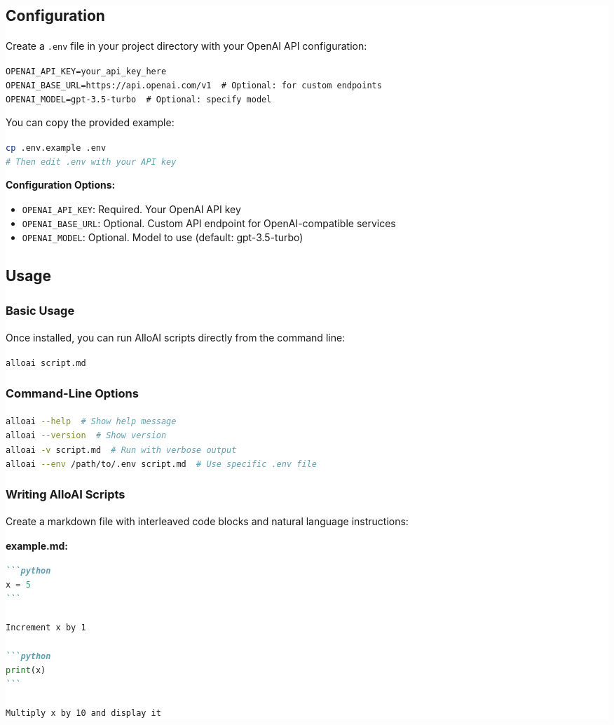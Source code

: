 ## Configuration

Create a `.env` file in your project directory with your OpenAI API configuration:

```env
OPENAI_API_KEY=your_api_key_here
OPENAI_BASE_URL=https://api.openai.com/v1  # Optional: for custom endpoints
OPENAI_MODEL=gpt-3.5-turbo  # Optional: specify model
```

You can copy the provided example:
```bash
cp .env.example .env
# Then edit .env with your API key
```

**Configuration Options:**
- `OPENAI_API_KEY`: Required. Your OpenAI API key
- `OPENAI_BASE_URL`: Optional. Custom API endpoint for OpenAI-compatible services
- `OPENAI_MODEL`: Optional. Model to use (default: gpt-3.5-turbo)

## Usage

### Basic Usage

Once installed, you can run AlloAI scripts directly from the command line:

```bash
alloai script.md
```

### Command-Line Options

```bash
alloai --help  # Show help message
alloai --version  # Show version
alloai -v script.md  # Run with verbose output
alloai --env /path/to/.env script.md  # Use specific .env file
```

### Writing AlloAI Scripts

Create a markdown file with interleaved code blocks and natural language instructions:

**example.md:**
````markdown
```python
x = 5
```

Increment x by 1

```python
print(x)
```

Multiply x by 10 and display it
````
